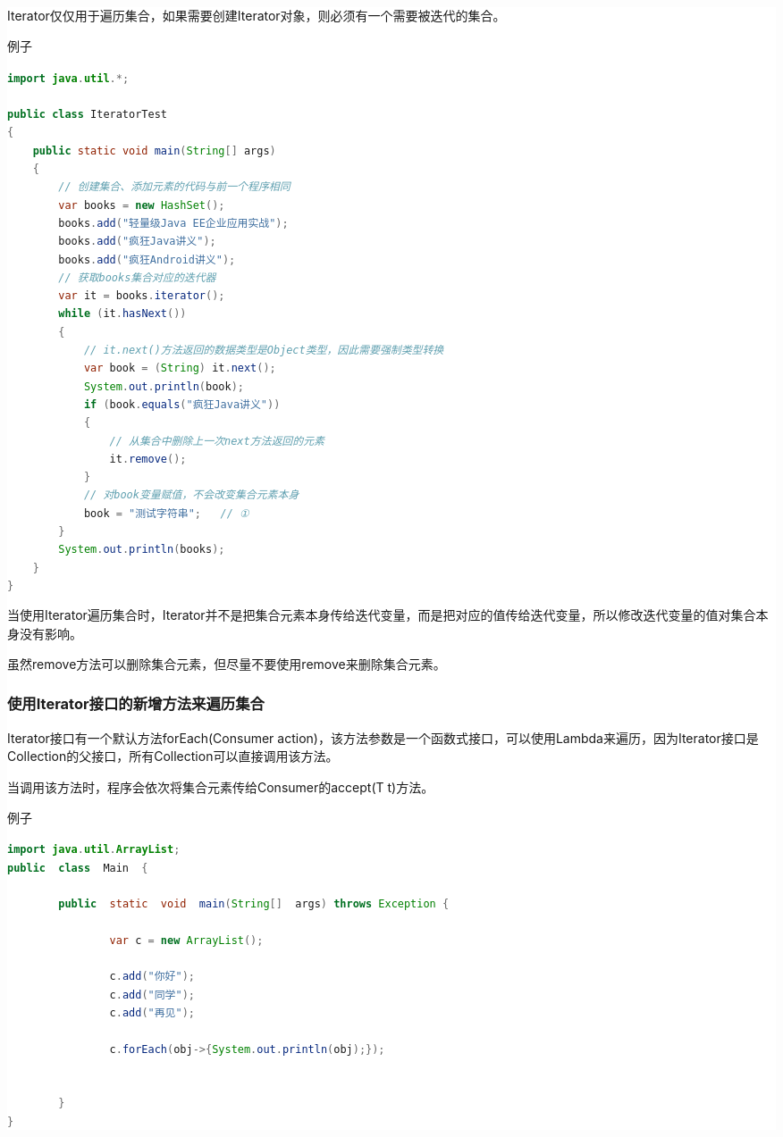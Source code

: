 Iterator仅仅用于遍历集合，如果需要创建Iterator对象，则必须有一个需要被迭代的集合。

例子

```java
import java.util.*;

public class IteratorTest
{
	public static void main(String[] args)
	{
		// 创建集合、添加元素的代码与前一个程序相同
		var books = new HashSet();
		books.add("轻量级Java EE企业应用实战");
		books.add("疯狂Java讲义");
		books.add("疯狂Android讲义");
		// 获取books集合对应的迭代器
		var it = books.iterator();
		while (it.hasNext())
		{
			// it.next()方法返回的数据类型是Object类型，因此需要强制类型转换
			var book = (String) it.next();
			System.out.println(book);
			if (book.equals("疯狂Java讲义"))
			{
				// 从集合中删除上一次next方法返回的元素
				it.remove();
			}
			// 对book变量赋值，不会改变集合元素本身
			book = "测试字符串";   // ①
		}
		System.out.println(books);
	}
}
```

当使用Iterator遍历集合时，Iterator并不是把集合元素本身传给迭代变量，而是把对应的值传给迭代变量，所以修改迭代变量的值对集合本身没有影响。

虽然remove方法可以删除集合元素，但尽量不要使用remove来删除集合元素。



### 使用Iterator接口的新增方法来遍历集合

Iterator接口有一个默认方法forEach(Consumer action)，该方法参数是一个函数式接口，可以使用Lambda来遍历，因为Iterator接口是Collection的父接口，所有Collection可以直接调用该方法。

当调用该方法时，程序会依次将集合元素传给Consumer的accept(T t)方法。

例子

```java
import java.util.ArrayList;
public  class  Main  {

        public  static  void  main(String[]  args) throws Exception {

                var c = new ArrayList();

                c.add("你好");
                c.add("同学");
                c.add("再见");
                
                c.forEach(obj->{System.out.println(obj);});

                
        }
}
```